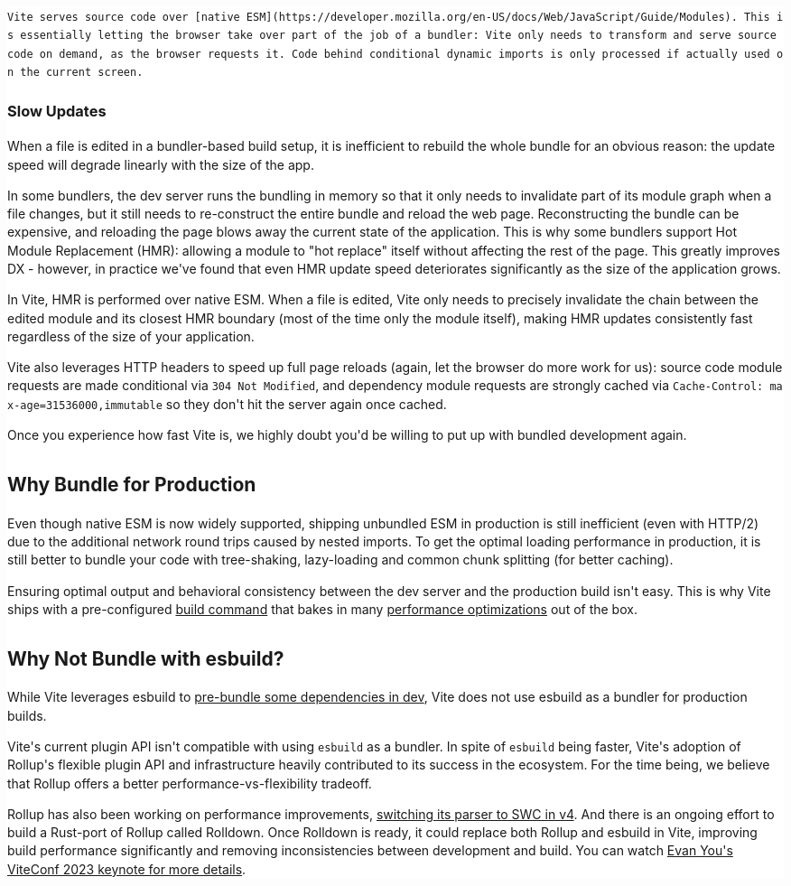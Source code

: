     Vite serves source code over [native ESM](https://developer.mozilla.org/en-US/docs/Web/JavaScript/Guide/Modules). This is essentially letting the browser take over part of the job of a bundler: Vite only needs to transform and serve source code on demand, as the browser requests it. Code behind conditional dynamic imports is only processed if actually used on the current screen.
    

### Slow Updates [​](#slow-updates)

When a file is edited in a bundler-based build setup, it is inefficient to rebuild the whole bundle for an obvious reason: the update speed will degrade linearly with the size of the app.

In some bundlers, the dev server runs the bundling in memory so that it only needs to invalidate part of its module graph when a file changes, but it still needs to re-construct the entire bundle and reload the web page. Reconstructing the bundle can be expensive, and reloading the page blows away the current state of the application. This is why some bundlers support Hot Module Replacement (HMR): allowing a module to "hot replace" itself without affecting the rest of the page. This greatly improves DX - however, in practice we've found that even HMR update speed deteriorates significantly as the size of the application grows.

In Vite, HMR is performed over native ESM. When a file is edited, Vite only needs to precisely invalidate the chain between the edited module and its closest HMR boundary (most of the time only the module itself), making HMR updates consistently fast regardless of the size of your application.

Vite also leverages HTTP headers to speed up full page reloads (again, let the browser do more work for us): source code module requests are made conditional via `304 Not Modified`, and dependency module requests are strongly cached via `Cache-Control: max-age=31536000,immutable` so they don't hit the server again once cached.

Once you experience how fast Vite is, we highly doubt you'd be willing to put up with bundled development again.

Why Bundle for Production [​](#why-bundle-for-production)
---------------------------------------------------------

Even though native ESM is now widely supported, shipping unbundled ESM in production is still inefficient (even with HTTP/2) due to the additional network round trips caused by nested imports. To get the optimal loading performance in production, it is still better to bundle your code with tree-shaking, lazy-loading and common chunk splitting (for better caching).

Ensuring optimal output and behavioral consistency between the dev server and the production build isn't easy. This is why Vite ships with a pre-configured [build command](/guide/build) that bakes in many [performance optimizations](/guide/features#build-optimizations) out of the box.

Why Not Bundle with esbuild? [​](#why-not-bundle-with-esbuild)
--------------------------------------------------------------

While Vite leverages esbuild to [pre-bundle some dependencies in dev](/guide/dep-pre-bundling), Vite does not use esbuild as a bundler for production builds.

Vite's current plugin API isn't compatible with using `esbuild` as a bundler. In spite of `esbuild` being faster, Vite's adoption of Rollup's flexible plugin API and infrastructure heavily contributed to its success in the ecosystem. For the time being, we believe that Rollup offers a better performance-vs-flexibility tradeoff.

Rollup has also been working on performance improvements, [switching its parser to SWC in v4](https://github.com/rollup/rollup/pull/5073). And there is an ongoing effort to build a Rust-port of Rollup called Rolldown. Once Rolldown is ready, it could replace both Rollup and esbuild in Vite, improving build performance significantly and removing inconsistencies between development and build. You can watch [Evan You's ViteConf 2023 keynote for more details](https://youtu.be/hrdwQHoAp0M).
